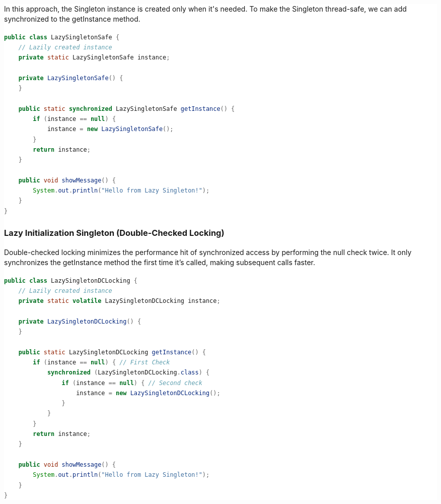 In this approach, the Singleton instance is created only when it's needed.
To make the Singleton thread-safe, we can add synchronized to the getInstance method.

```java
public class LazySingletonSafe {
	// Lazily created instance
	private static LazySingletonSafe instance;
	
	private LazySingletonSafe() {
	}
	
	public static synchronized LazySingletonSafe getInstance() {
		if (instance == null) {
			instance = new LazySingletonSafe();
		}
		return instance;
	}
	
	public void showMessage() {
		System.out.println("Hello from Lazy Singleton!");
	}
}
```

### Lazy Initialization Singleton (Double-Checked Locking)

Double-checked locking minimizes the performance hit of synchronized access by performing the null check twice. It only synchronizes the getInstance method the first time itʼs called, making subsequent calls faster.

```java
public class LazySingletonDCLocking {
	// Lazily created instance
	private static volatile LazySingletonDCLocking instance;
	
	private LazySingletonDCLocking() {
	}
	
	public static LazySingletonDCLocking getInstance() {
		if (instance == null) { // First Check
			synchronized (LazySingletonDCLocking.class) {
				if (instance == null) { // Second check
					instance = new LazySingletonDCLocking();
				}
			}
		}
		return instance;
	}
		
	public void showMessage() {
		System.out.println("Hello from Lazy Singleton!");
	}
}
```
